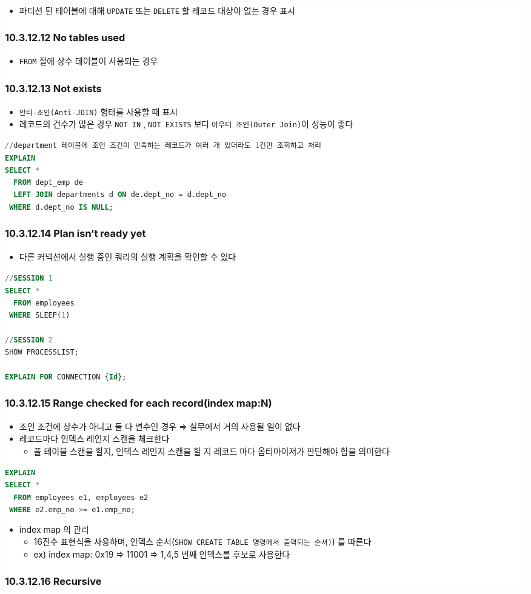 - 파티션 된 테이블에 대해 `UPDATE` 또는 `DELETE` 할 레코드 대상이 없는 경우 표시

### 10.3.12.12 No tables used

- `FROM` 절에 상수 테이블이 사용되는 경우

### 10.3.12.13 Not exists

- `안티-조인(Anti-JOIN)` 형태를 사용할 때 표시
- 레코드의 건수가 많은 경우 `NOT IN` , `NOT EXISTS` 보다 `아우터 조인(Outer Join)`이 성능이 좋다

```sql
//department 테이블에 조인 조건이 만족하는 레코드가 여러 개 있더라도 1건만 조회하고 처리
EXPLAIN
SELECT *
  FROM dept_emp de
  LEFT JOIN departments d ON de.dept_no = d.dept_no
 WHERE d.dept_no IS NULL;
```

### 10.3.12.14 Plan isn’t ready yet

- 다른 커넥션에서 실행 중인 쿼리의 실행 계획을 확인할 수 있다

```sql
//SESSION 1 
SELECT *
  FROM employees
 WHERE SLEEP(1)

//SESSION 2
SHOW PROCESSLIST;

EXPLAIN FOR CONNECTION {Id};
```

### 10.3.12.15 Range checked for each record(index map:N)

- 조인 조건에 상수가 아니고 둘 다 변수인 경우 ⇒ 실무에서 거의 사용될 일이 없다
- 레코드마다 인덱스 레인지 스캔을 체크한다
    - 풀 테이블 스캔을 할지, 인덱스 레인지 스캔을 할 지 레코드 마다 옵티마이저가 판단해야 함을 의미한다

```sql
EXPLAIN
SELECT *
  FROM employees e1, employees e2
 WHERE e2.emp_no >= e1.emp_no;
```

- index map 의 관리
    - 16진수 표현식을 사용하며, 인덱스 순서(`SHOW CREATE TABLE 명령에서 출력되는 순서)`) 를 따른다
    - ex) index map: 0x19 ⇒ 11001 ⇒ 1,4,5 번째 인덱스를 후보로 사용한다

### 10.3.12.16 Recursive
